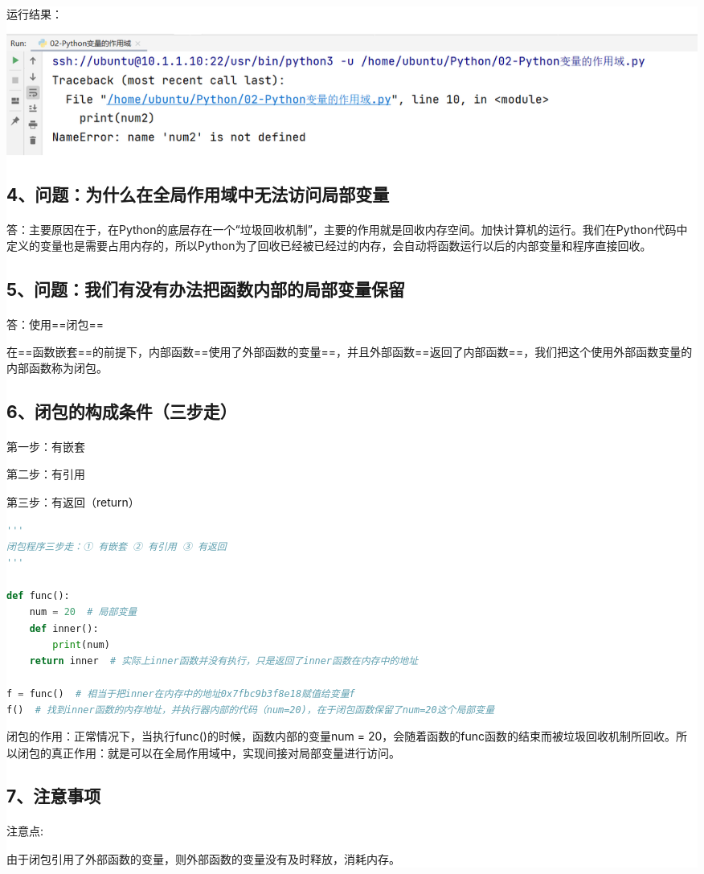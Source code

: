运行结果：

![image-20210514102328405](media/image-20210514102328405.png)

## 4、问题：为什么在全局作用域中无法访问局部变量

答：主要原因在于，在Python的底层存在一个“垃圾回收机制”，主要的作用就是回收内存空间。加快计算机的运行。我们在Python代码中定义的变量也是需要占用内存的，所以Python为了回收已经被已经过的内存，会自动将函数运行以后的内部变量和程序直接回收。

## 5、问题：我们有没有办法把函数内部的局部变量保留

答：使用==闭包==

在==函数嵌套==的前提下，内部函数==使用了外部函数的变量==，并且外部函数==返回了内部函数==，我们把这个使用外部函数变量的内部函数称为闭包。

## 6、闭包的构成条件（三步走）

第一步：有嵌套

第二步：有引用

第三步：有返回（return）

```python
'''
闭包程序三步走：① 有嵌套 ② 有引用 ③ 有返回
'''

def func():
    num = 20  # 局部变量
    def inner():
        print(num)
    return inner  # 实际上inner函数并没有执行，只是返回了inner函数在内存中的地址

f = func()  # 相当于把inner在内存中的地址0x7fbc9b3f8e18赋值给变量f
f()  # 找到inner函数的内存地址，并执行器内部的代码（num=20)，在于闭包函数保留了num=20这个局部变量
```

闭包的作用：正常情况下，当执行func()的时候，函数内部的变量num = 20，会随着函数的func函数的结束而被垃圾回收机制所回收。所以闭包的真正作用：就是可以在全局作用域中，实现间接对局部变量进行访问。

## 7、注意事项

注意点:

由于闭包引用了外部函数的变量，则外部函数的变量没有及时释放，消耗内存。

